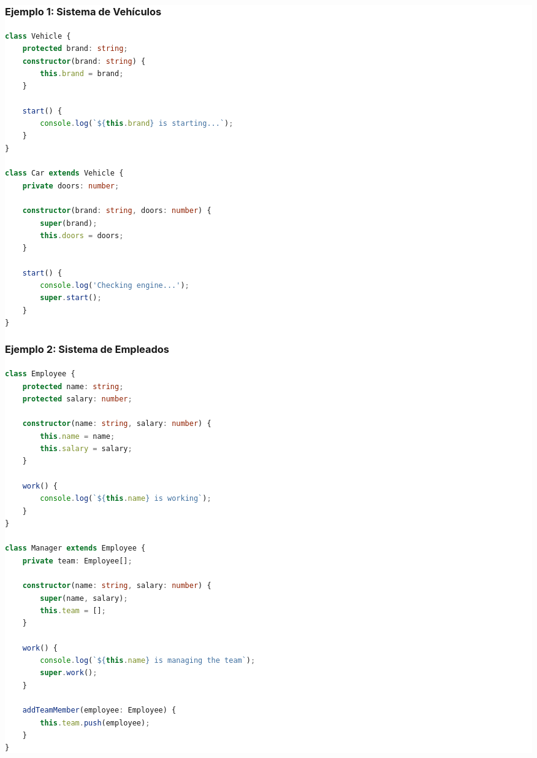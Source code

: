 ### Ejemplo 1: Sistema de Vehículos
```typescript
class Vehicle {
    protected brand: string;
    constructor(brand: string) {
        this.brand = brand;
    }
    
    start() {
        console.log(`${this.brand} is starting...`);
    }
}

class Car extends Vehicle {
    private doors: number;
    
    constructor(brand: string, doors: number) {
        super(brand);
        this.doors = doors;
    }
    
    start() {
        console.log('Checking engine...');
        super.start();
    }
}
```

### Ejemplo 2: Sistema de Empleados
```typescript
class Employee {
    protected name: string;
    protected salary: number;
    
    constructor(name: string, salary: number) {
        this.name = name;
        this.salary = salary;
    }
    
    work() {
        console.log(`${this.name} is working`);
    }
}

class Manager extends Employee {
    private team: Employee[];
    
    constructor(name: string, salary: number) {
        super(name, salary);
        this.team = [];
    }
    
    work() {
        console.log(`${this.name} is managing the team`);
        super.work();
    }
    
    addTeamMember(employee: Employee) {
        this.team.push(employee);
    }
}
```

